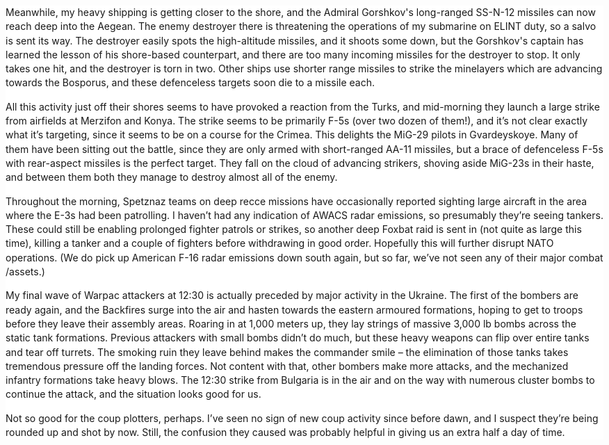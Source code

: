 Meanwhile, my heavy shipping is getting closer to the shore, and the
Admiral Gorshkov's long-ranged SS-N-12 missiles can now reach deep into
the Aegean. The enemy destroyer there is threatening the operations of
my submarine on ELINT duty, so a salvo is sent its way. The destroyer
easily spots the high-altitude missiles, and it shoots some down, but
the Gorshkov's captain has learned the lesson of his shore-based
counterpart, and there are too many incoming missiles for the destroyer
to stop. It only takes one hit, and the destroyer is torn in two. Other
ships use shorter range missiles to strike the minelayers which are
advancing towards the Bosporus, and these defenceless targets soon die
to a missile each.

All this activity just off their shores seems to have provoked a
reaction from the Turks, and mid-morning they launch a large strike from
airfields at Merzifon and Konya. The strike seems to be primarily F-5s
(over two dozen of them!), and it’s not clear exactly what it’s
targeting, since it seems to be on a course for the Crimea. This
delights the MiG-29 pilots in Gvardeyskoye. Many of them have been
sitting out the battle, since they are only armed with short-ranged
AA-11 missiles, but a brace of defenceless F-5s with rear-aspect
missiles is the perfect target. They fall on the cloud of advancing
strikers, shoving aside MiG-23s in their haste, and between them both
they manage to destroy almost all of the enemy.

Throughout the morning, Spetznaz teams on deep recce missions have
occasionally reported sighting large aircraft in the area where the E-3s
had been patrolling. I haven’t had any indication of AWACS radar
emissions, so presumably they’re seeing tankers. These could still be
enabling prolonged fighter patrols or strikes, so another deep Foxbat
raid is sent in (not quite as large this time), killing a tanker and a
couple of fighters before withdrawing in good order. Hopefully this will
further disrupt NATO operations. (We do pick up American F-16 radar
emissions down south again, but so far, we’ve not seen any of their
major combat /assets.)

My final wave of Warpac attackers at 12:30 is actually preceded by major
activity in the Ukraine. The first of the bombers are ready again, and
the Backfires surge into the air and hasten towards the eastern armoured
formations, hoping to get to troops before they leave their assembly
areas. Roaring in at 1,000 meters up, they lay strings of massive 3,000
lb bombs across the static tank formations. Previous attackers with
small bombs didn’t do much, but these heavy weapons can flip over entire
tanks and tear off turrets. The smoking ruin they leave behind makes the
commander smile – the elimination of those tanks takes tremendous
pressure off the landing forces. Not content with that, other bombers
make more attacks, and the mechanized infantry formations take heavy
blows. The 12:30 strike from Bulgaria is in the air and on the way with
numerous cluster bombs to continue the attack, and the situation looks
good for us.

Not so good for the coup plotters, perhaps. I’ve seen no sign of new
coup activity since before dawn, and I suspect they’re being rounded up
and shot by now. Still, the confusion they caused was probably helpful
in giving us an extra half a day of time.

